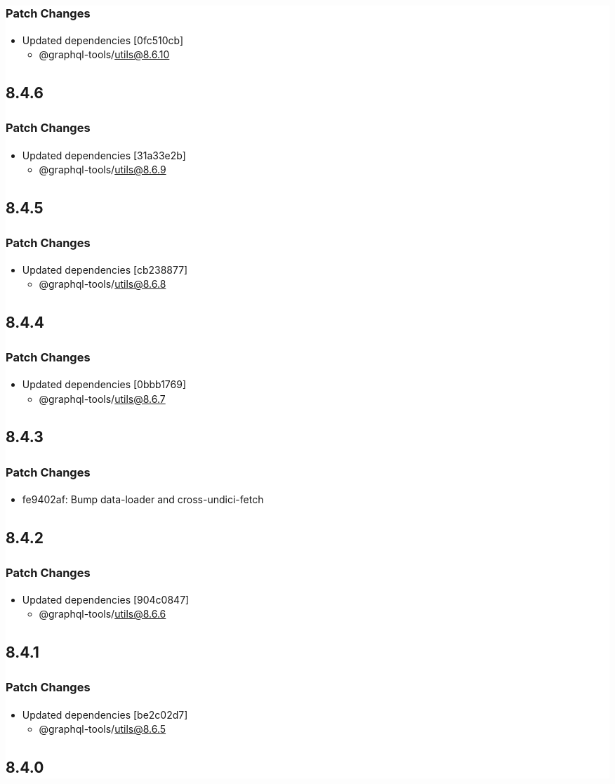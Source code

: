 ### Patch Changes

- Updated dependencies [0fc510cb]
  - @graphql-tools/utils@8.6.10

## 8.4.6

### Patch Changes

- Updated dependencies [31a33e2b]
  - @graphql-tools/utils@8.6.9

## 8.4.5

### Patch Changes

- Updated dependencies [cb238877]
  - @graphql-tools/utils@8.6.8

## 8.4.4

### Patch Changes

- Updated dependencies [0bbb1769]
  - @graphql-tools/utils@8.6.7

## 8.4.3

### Patch Changes

- fe9402af: Bump data-loader and cross-undici-fetch

## 8.4.2

### Patch Changes

- Updated dependencies [904c0847]
  - @graphql-tools/utils@8.6.6

## 8.4.1

### Patch Changes

- Updated dependencies [be2c02d7]
  - @graphql-tools/utils@8.6.5

## 8.4.0
